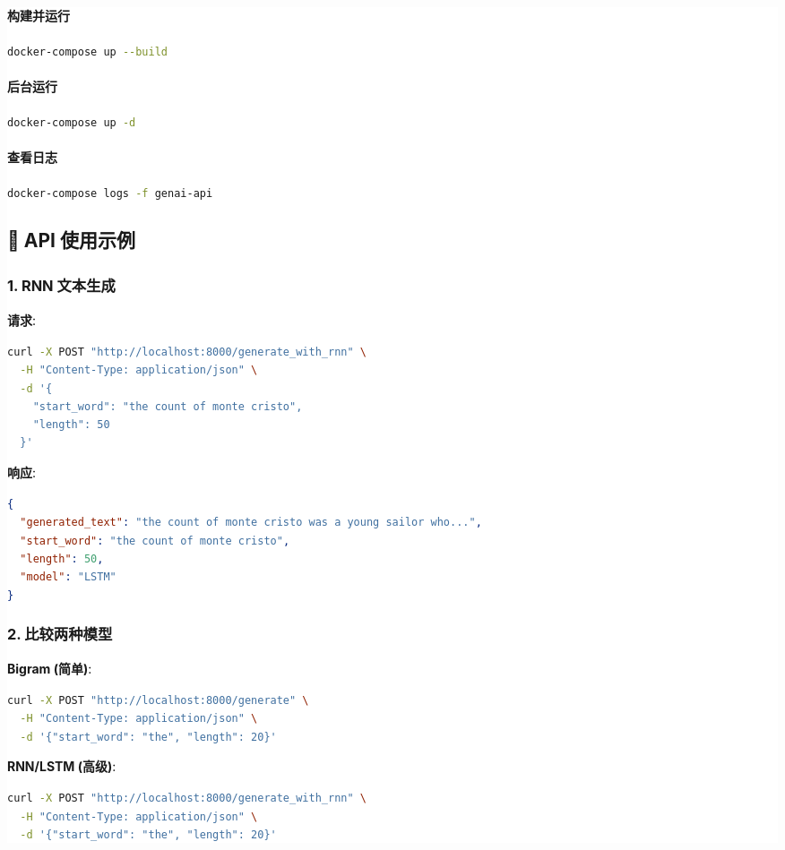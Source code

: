 #### 构建并运行
```bash
docker-compose up --build
```

#### 后台运行
```bash
docker-compose up -d
```

#### 查看日志
```bash
docker-compose logs -f genai-api
```

## 📝 API 使用示例

### 1. RNN 文本生成

**请求**:
```bash
curl -X POST "http://localhost:8000/generate_with_rnn" \
  -H "Content-Type: application/json" \
  -d '{
    "start_word": "the count of monte cristo",
    "length": 50
  }'
```

**响应**:
```json
{
  "generated_text": "the count of monte cristo was a young sailor who...",
  "start_word": "the count of monte cristo",
  "length": 50,
  "model": "LSTM"
}
```

### 2. 比较两种模型

**Bigram (简单)**:
```bash
curl -X POST "http://localhost:8000/generate" \
  -H "Content-Type: application/json" \
  -d '{"start_word": "the", "length": 20}'
```

**RNN/LSTM (高级)**:
```bash
curl -X POST "http://localhost:8000/generate_with_rnn" \
  -H "Content-Type: application/json" \
  -d '{"start_word": "the", "length": 20}'
```
